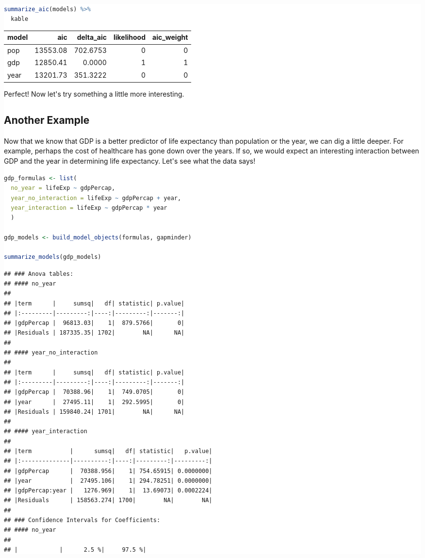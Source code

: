 
```r
summarize_aic(models) %>%
  kable
```



|model |      aic| delta_aic| likelihood| aic_weight|
|:-----|--------:|---------:|----------:|----------:|
|pop   | 13553.08|  702.6753|          0|          0|
|gdp   | 12850.41|    0.0000|          1|          1|
|year  | 13201.73|  351.3222|          0|          0|

Perfect! Now let's try something a little more interesting.

## Another Example

Now that we know that GDP is a better predictor of life expectancy than population or the year, we can dig a little deeper. For example, perhaps the cost of healthcare has gone down over the years. If so, we would expect an interesting interaction between GDP and the year in determining life expectancy. Let's see what the data says!


```r
gdp_formulas <- list(
  no_year = lifeExp ~ gdpPercap,
  year_no_interaction = lifeExp ~ gdpPercap + year,
  year_interaction = lifeExp ~ gdpPercap * year
  )

gdp_models <- build_model_objects(formulas, gapminder)

summarize_models(gdp_models)
```

```
## ### Anova tables: 
## #### no_year
## 
## |term      |     sumsq|   df| statistic| p.value|
## |:---------|---------:|----:|---------:|-------:|
## |gdpPercap |  96813.03|    1|  879.5766|       0|
## |Residuals | 187335.35| 1702|        NA|      NA|
## 
## #### year_no_interaction
## 
## |term      |     sumsq|   df| statistic| p.value|
## |:---------|---------:|----:|---------:|-------:|
## |gdpPercap |  70388.96|    1|  749.0705|       0|
## |year      |  27495.11|    1|  292.5995|       0|
## |Residuals | 159840.24| 1701|        NA|      NA|
## 
## #### year_interaction
## 
## |term           |      sumsq|   df| statistic|   p.value|
## |:--------------|----------:|----:|---------:|---------:|
## |gdpPercap      |  70388.956|    1| 754.65915| 0.0000000|
## |year           |  27495.106|    1| 294.78251| 0.0000000|
## |gdpPercap:year |   1276.969|    1|  13.69073| 0.0002224|
## |Residuals      | 158563.274| 1700|        NA|        NA|
## 
## ### Confidence Intervals for Coefficients: 
## #### no_year
## 
## |            |      2.5 %|     97.5 %|
```